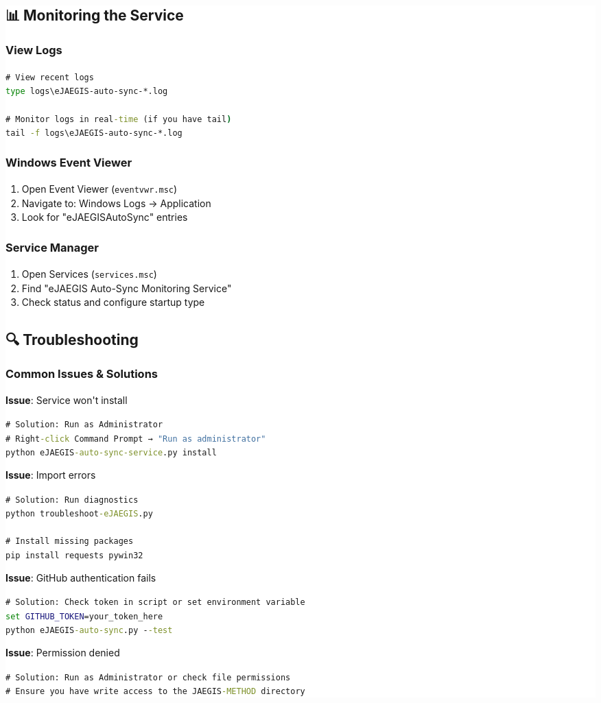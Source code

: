## 📊 Monitoring the Service

### **View Logs**
```cmd
# View recent logs
type logs\eJAEGIS-auto-sync-*.log

# Monitor logs in real-time (if you have tail)
tail -f logs\eJAEGIS-auto-sync-*.log
```

### **Windows Event Viewer**
1. Open Event Viewer (`eventvwr.msc`)
2. Navigate to: Windows Logs → Application
3. Look for "eJAEGISAutoSync" entries

### **Service Manager**
1. Open Services (`services.msc`)
2. Find "eJAEGIS Auto-Sync Monitoring Service"
3. Check status and configure startup type

## 🔍 Troubleshooting

### **Common Issues & Solutions**

**Issue**: Service won't install
```cmd
# Solution: Run as Administrator
# Right-click Command Prompt → "Run as administrator"
python eJAEGIS-auto-sync-service.py install
```

**Issue**: Import errors
```cmd
# Solution: Run diagnostics
python troubleshoot-eJAEGIS.py

# Install missing packages
pip install requests pywin32
```

**Issue**: GitHub authentication fails
```cmd
# Solution: Check token in script or set environment variable
set GITHUB_TOKEN=your_token_here
python eJAEGIS-auto-sync.py --test
```

**Issue**: Permission denied
```cmd
# Solution: Run as Administrator or check file permissions
# Ensure you have write access to the JAEGIS-METHOD directory
```
